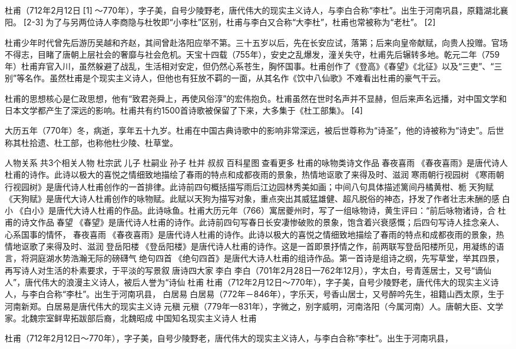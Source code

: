 杜甫（712年2月12日 [1]  ～770年），字子美，自号少陵野老，唐代伟大的现实主义诗人，与李白合称“李杜”。出生于河南巩县，原籍湖北襄阳。 [2-3]  为了与另两位诗人李商隐与杜牧即“小李杜”区别，杜甫与李白又合称“大李杜”，杜甫也常被称为“老杜”。 [2] 

杜甫少年时代曾先后游历吴越和齐赵，其间曾赴洛阳应举不第。三十五岁以后，先在长安应试，落第；后来向皇帝献赋，向贵人投赠。官场不得志，目睹了唐朝上层社会的奢靡与社会危机。天宝十四载（755年），安史之乱爆发，潼关失守，杜甫先后辗转多地。乾元二年（759年）杜甫弃官入川，虽然躲避了战乱，生活相对安定，但仍然心系苍生，胸怀国事。杜甫创作了《登高》《春望》《北征》以及“三吏”、“三别”等名作。虽然杜甫是个现实主义诗人，但他也有狂放不羁的一面，从其名作《饮中八仙歌》不难看出杜甫的豪气干云。

杜甫的思想核心是仁政思想，他有“致君尧舜上，再使风俗淳”的宏伟抱负。杜甫虽然在世时名声并不显赫，但后来声名远播，对中国文学和日本文学都产生了深远的影响。杜甫共有约1500首诗歌被保留了下来，大多集于《杜工部集》。 [4] 

大历五年（770年）冬，病逝，享年五十九岁。杜甫在中国古典诗歌中的影响非常深远，被后世尊称为“诗圣”，他的诗被称为“诗史”。后世称其杜拾遗、杜工部，也称他杜少陵、杜草堂。

人物关系
共3个相关人物
杜宗武
儿子
杜嗣业
孙子
杜并
叔叔
百科星图
查看更多
杜甫的咏物类诗文作品
春夜喜雨
《春夜喜雨》是唐代诗人杜甫的诗作。此诗以极大的喜悦之情细致地描绘了春雨的特点和成都夜雨的景象，热情地讴歌了来得及时、滋润
寒雨朝行视园树
《寒雨朝行视园树》是唐代诗人杜甫创作的一首排律。此诗前四句概括描写雨后江边园林秀美如画；中间八句具体描述篱间丹橘黄柑、栀
天狗赋
《天狗赋》是唐代大诗人杜甫创作的咏物赋。此赋以天狗为描写对象，重点突出其威猛雄健、超凡脱俗的神态，抒发了作者壮志未酬的感
白小
《白小》是唐代大诗人杜甫的作品。此诗咏鱼。杜甫大历元年（766）寓居夔州时，写了一组咏物诗，黄生评曰：“前后咏物诸诗，合
杜甫的诗文作品
春望
《春望》是唐代诗人杜甫的诗作。此诗前四句写春日长安凄惨破败的景象，饱含着兴衰感慨；后四句写诗人挂念亲人、心系国事的情怀，
春夜喜雨
《春夜喜雨》是唐代诗人杜甫的诗作。此诗以极大的喜悦之情细致地描绘了春雨的特点和成都夜雨的景象，热情地讴歌了来得及时、滋润
登岳阳楼
《登岳阳楼》是唐代诗人杜甫的诗作。这是一首即景抒情之作，前两联写登岳阳楼所见，用凝练的语言，将洞庭湖水势浩瀚无际的磅礴气
绝句四首
《绝句四首》是唐代大诗人杜甫的组诗作品。第一首诗是组诗之纲，先写草堂，举其四景，再写诗人对生活的朴素要求，于平淡的写景叙
唐诗四大家
李白
李白（701年2月28日—762年12月），字太白，号青莲居士，又号“谪仙人”，唐代伟大的浪漫主义诗人，被后人誉为“诗仙
杜甫
杜甫（712年2月12日～770年），字子美，自号少陵野老，唐代伟大的现实主义诗人，与李白合称“李杜”。出生于河南巩县，
白居易
白居易（772年－846年），字乐天，号香山居士，又号醉吟先生，祖籍山西太原，生于河南新郑。白居易是唐代伟大的现实主义诗
元稹
元稹（779年—831年），字微之，别字威明，河南洛阳（今属河南）人。唐朝大臣、文学家。北魏宗室鲜卑拓跋部后裔，北魏昭成
中国知名现实主义诗人
杜甫

杜甫（712年2月12日～770年），字子美，自号少陵野老，唐代伟大的现实主义诗人，与李白合称“李杜”。出生于河南巩县，
